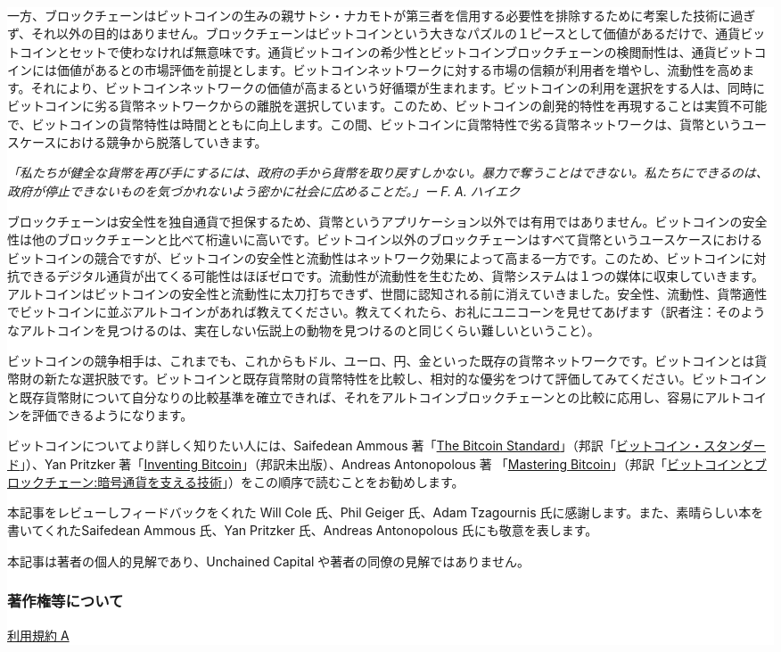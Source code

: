 一方、ブロックチェーンはビットコインの生みの親サトシ・ナカモトが第三者を信用する必要性を排除するために考案した技術に過ぎず、それ以外の目的はありません。ブロックチェーンはビットコインという大きなパズルの１ピースとして価値があるだけで、通貨ビットコインとセットで使わなければ無意味です。通貨ビットコインの希少性とビットコインブロックチェーンの検閲耐性は、通貨ビットコインには価値があるとの市場評価を前提とします。ビットコインネットワークに対する市場の信頼が利用者を増やし、流動性を高めます。それにより、ビットコインネットワークの価値が高まるという好循環が生まれます。ビットコインの利用を選択をする人は、同時にビットコインに劣る貨幣ネットワークからの離脱を選択しています。このため、ビットコインの創発的特性を再現することは実質不可能で、ビットコインの貨幣特性は時間とともに向上します。この間、ビットコインに貨幣特性で劣る貨幣ネットワークは、貨幣というユースケースにおける競争から脱落していきます。

_「私たちが健全な貨幣を再び手にするには、政府の手から貨幣を取り戻すしかない。暴力で奪うことはできない。私たちにできるのは、政府が停止できないものを気づかれないよう密かに社会に広めることだ。」ー F. A. ハイエク_

ブロックチェーンは安全性を独自通貨で担保するため、貨幣というアプリケーション以外では有用ではありません。ビットコインの安全性は他のブロックチェーンと比べて桁違いに高いです。ビットコイン以外のブロックチェーンはすべて貨幣というユースケースにおけるビットコインの競合ですが、ビットコインの安全性と流動性はネットワーク効果によって高まる一方です。このため、ビットコインに対抗できるデジタル通貨が出てくる可能性はほぼゼロです。流動性が流動性を生むため、貨幣システムは１つの媒体に収束していきます。アルトコインはビットコインの安全性と流動性に太刀打ちできず、世間に認知される前に消えていきました。安全性、流動性、貨幣適性でビットコインに並ぶアルトコインがあれば教えてください。教えてくれたら、お礼にユニコーンを見せてあげます（訳者注：そのようなアルトコインを見つけるのは、実在しない伝説上の動物を見つけるのと同じくらい難しいということ）。

ビットコインの競争相手は、これまでも、これからもドル、ユーロ、円、金といった既存の貨幣ネットワークです。ビットコインとは貨幣財の新たな選択肢です。ビットコインと既存貨幣財の貨幣特性を比較し、相対的な優劣をつけて評価してみてください。ビットコインと既存貨幣財について自分なりの比較基準を確立できれば、それをアルトコインブロックチェーンとの比較に応用し、容易にアルトコインを評価できるようになります。

ビットコインについてより詳しく知りたい人には、Saifedean Ammous 著「[The Bitcoin Standard](https://saifedean.com/the-book/)」（邦訳「[ビットコイン・スタンダード](https://amzn.to/35eH9ws)」）、Yan Pritzker 著「[Inventing Bitcoin](https://www.amazon.com/Inventing-Bitcoin-Technology-Decentralized-Explained-ebook/dp/B07MWXRWNB)」（邦訳未出版）、Andreas Antonopolous 著 「[Mastering Bitcoin](https://www.amazon.com/Mastering-Bitcoin-Unlocking-Digital-Cryptocurrencies/dp/1449374042)」（邦訳「[ビットコインとブロックチェーン:暗号通貨を支える技術](https://www.nttpub.co.jp/search/books/detail/100002391)」）をこの順序で読むことをお勧めします。

本記事をレビューしフィードバックをくれた Will Cole 氏、Phil Geiger 氏、Adam Tzagournis 氏に感謝します。また、素晴らしい本を書いてくれたSaifedean Ammous 氏、Yan Pritzker 氏、Andreas Antonopolous 氏にも敬意を表します。

本記事は著者の個人的見解であり、Unchained Capital や著者の同僚の見解ではありません。

### 著作権等について
[利用規約 A](https://lostinbitcoin.jp/copyright/#uaa)
